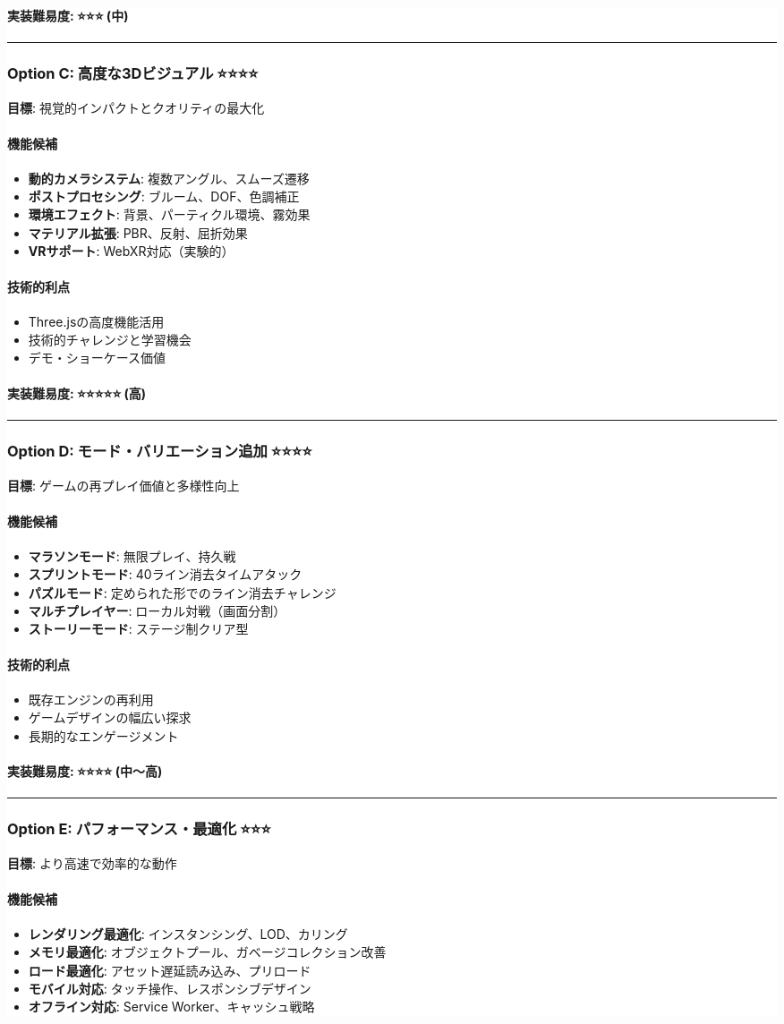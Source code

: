 #### 実装難易度: ⭐⭐⭐ (中)

---

### Option C: 高度な3Dビジュアル ⭐⭐⭐⭐
**目標**: 視覚的インパクトとクオリティの最大化

#### 機能候補
- **動的カメラシステム**: 複数アングル、スムーズ遷移
- **ポストプロセシング**: ブルーム、DOF、色調補正
- **環境エフェクト**: 背景、パーティクル環境、霧効果
- **マテリアル拡張**: PBR、反射、屈折効果
- **VRサポート**: WebXR対応（実験的）

#### 技術的利点
- Three.jsの高度機能活用
- 技術的チャレンジと学習機会
- デモ・ショーケース価値

#### 実装難易度: ⭐⭐⭐⭐⭐ (高)

---

### Option D: モード・バリエーション追加 ⭐⭐⭐⭐
**目標**: ゲームの再プレイ価値と多様性向上

#### 機能候補
- **マラソンモード**: 無限プレイ、持久戦
- **スプリントモード**: 40ライン消去タイムアタック
- **パズルモード**: 定められた形でのライン消去チャレンジ
- **マルチプレイヤー**: ローカル対戦（画面分割）
- **ストーリーモード**: ステージ制クリア型

#### 技術的利点
- 既存エンジンの再利用
- ゲームデザインの幅広い探求
- 長期的なエンゲージメント

#### 実装難易度: ⭐⭐⭐⭐ (中〜高)

---

### Option E: パフォーマンス・最適化 ⭐⭐⭐
**目標**: より高速で効率的な動作

#### 機能候補
- **レンダリング最適化**: インスタンシング、LOD、カリング
- **メモリ最適化**: オブジェクトプール、ガベージコレクション改善
- **ロード最適化**: アセット遅延読み込み、プリロード
- **モバイル対応**: タッチ操作、レスポンシブデザイン
- **オフライン対応**: Service Worker、キャッシュ戦略
